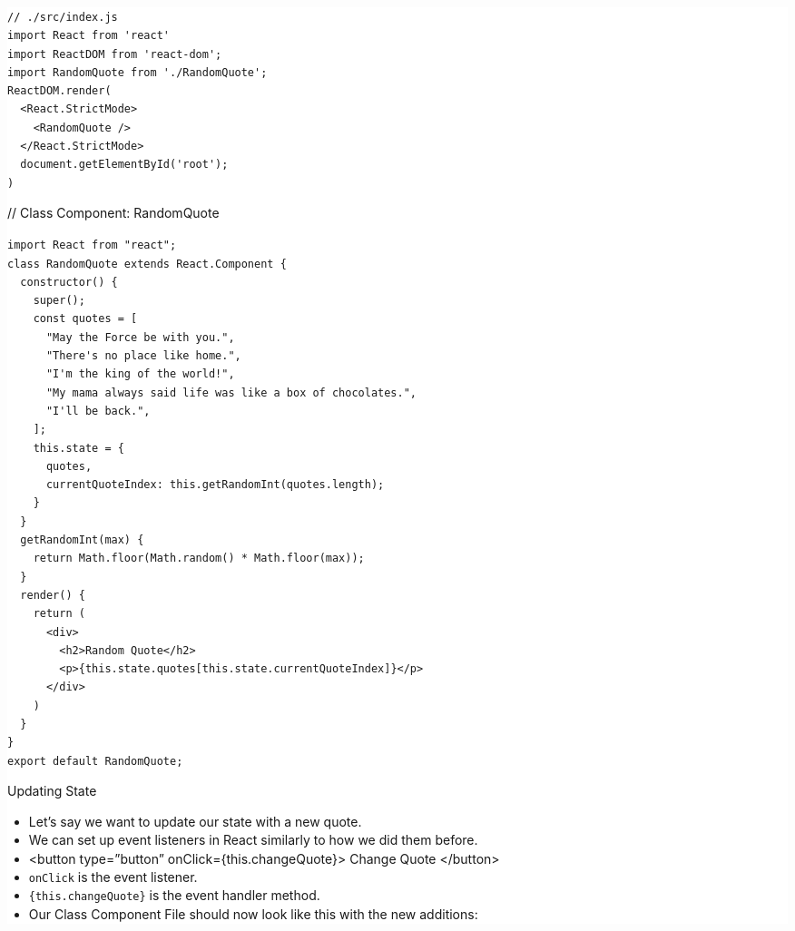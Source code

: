    // ./src/index.js
    import React from 'react'
    import ReactDOM from 'react-dom';
    import RandomQuote from './RandomQuote';
    ReactDOM.render(
      <React.StrictMode>
        <RandomQuote />
      </React.StrictMode>
      document.getElementById('root');
    )

// Class Component: RandomQuote

    import React from "react";
    class RandomQuote extends React.Component {
      constructor() {
        super();
        const quotes = [
          "May the Force be with you.",
          "There's no place like home.",
          "I'm the king of the world!",
          "My mama always said life was like a box of chocolates.",
          "I'll be back.",
        ];
        this.state = {
          quotes,
          currentQuoteIndex: this.getRandomInt(quotes.length);
        }
      }
      getRandomInt(max) {
        return Math.floor(Math.random() * Math.floor(max));
      }
      render() {
        return (
          <div>
            <h2>Random Quote</h2>
            <p>{this.state.quotes[this.state.currentQuoteIndex]}</p>
          </div>
        )
      }
    }
    export default RandomQuote;

Updating State

-   <span id="3fdc">Let’s say we want to update our state with a new quote.</span>
-   <span id="eddc">We can set up event listeners in React similarly to how we did them before.</span>
-   <span id="106c">&lt;button type=”button” onClick={this.changeQuote}&gt; Change Quote &lt;/button&gt;</span>
-   <span id="a77a">`onClick` is the event listener.</span>
-   <span id="f406">`{this.changeQuote}` is the event handler method.</span>
-   <span id="7dca">Our Class Component File should now look like this with the new additions:</span>
